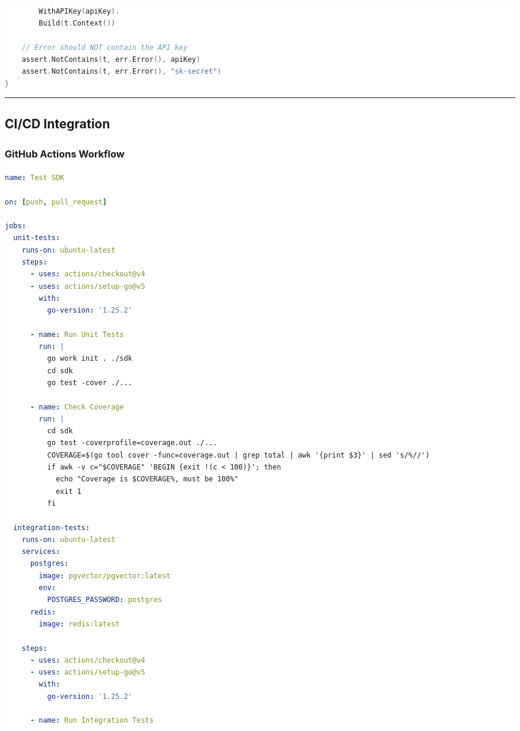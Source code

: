 ```go
        WithAPIKey(apiKey).
        Build(t.Context())

    // Error should NOT contain the API key
    assert.NotContains(t, err.Error(), apiKey)
    assert.NotContains(t, err.Error(), "sk-secret")
}
```

---

## CI/CD Integration

### GitHub Actions Workflow

```yaml
name: Test SDK

on: [push, pull_request]

jobs:
  unit-tests:
    runs-on: ubuntu-latest
    steps:
      - uses: actions/checkout@v4
      - uses: actions/setup-go@v5
        with:
          go-version: '1.25.2'
      
      - name: Run Unit Tests
        run: |
          go work init . ./sdk
          cd sdk
          go test -cover ./...
      
      - name: Check Coverage
        run: |
          cd sdk
          go test -coverprofile=coverage.out ./...
          COVERAGE=$(go tool cover -func=coverage.out | grep total | awk '{print $3}' | sed 's/%//')
          if awk -v c="$COVERAGE" 'BEGIN {exit !(c < 100)}'; then
            echo "Coverage is $COVERAGE%, must be 100%"
            exit 1
          fi

  integration-tests:
    runs-on: ubuntu-latest
    services:
      postgres:
        image: pgvector/pgvector:latest
        env:
          POSTGRES_PASSWORD: postgres
      redis:
        image: redis:latest
    
    steps:
      - uses: actions/checkout@v4
      - uses: actions/setup-go@v5
        with:
          go-version: '1.25.2'
      
      - name: Run Integration Tests
```